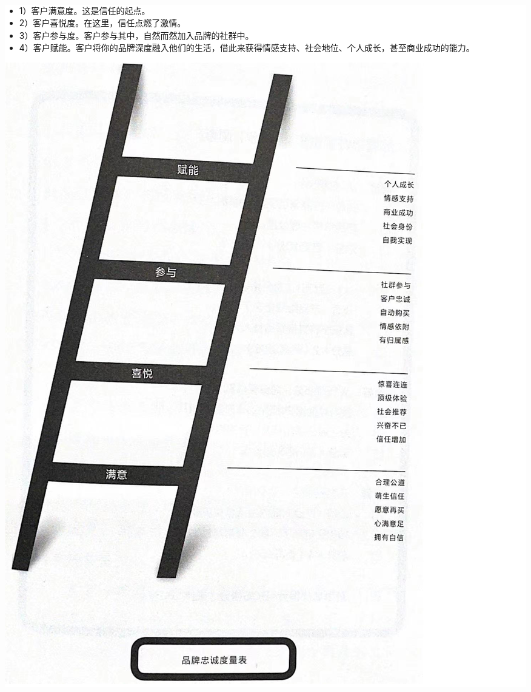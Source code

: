 - 1）客户满意度。这是信任的起点。
- 2）客户喜悦度。在这里，信任点燃了激情。
- 3）客户参与度。客户参与其中，自然而然加入品牌的社群中。
- 4）客户赋能。客户将你的品牌深度融入他们的生活，借此来获得情感支持、社会地位、个人成长，甚至商业成功的能力。

![image](../../images/rn-brand-flip/ladder.jpeg)
